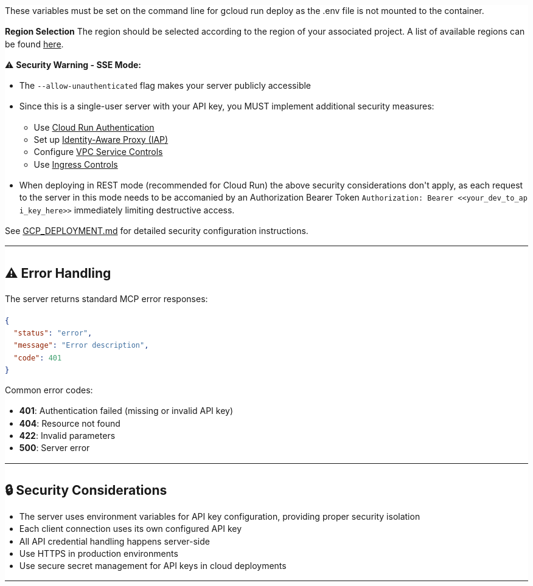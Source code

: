    These variables must be set on the command line for gcloud run deploy as the .env file is not mounted to the container.

  **Region Selection**
  The region should be selected according to the region of your associated project. A list of available regions can be found [here](https://cloud.google.com/run/docs/locations).

⚠️ **Security Warning - SSE Mode:** 
- The `--allow-unauthenticated` flag makes your server publicly accessible
- Since this is a single-user server with your API key, you MUST implement additional security measures:
  - Use [Cloud Run Authentication](https://cloud.google.com/run/docs/authenticating/overview)
  - Set up [Identity-Aware Proxy (IAP)](https://cloud.google.com/iap/docs/cloud-run-tutorial)
  - Configure [VPC Service Controls](https://cloud.google.com/vpc-service-controls/docs/overview)
  - Use [Ingress Controls](https://cloud.google.com/run/docs/securing/ingress)

- When deploying in REST mode (recommended for Cloud Run) the above security considerations don't apply, as each request to the server in this mode needs to be accomanied by an Authorization Bearer Token `Authorization: Bearer <<your_dev_to_api_key_here>>` immediately limiting destructive access.

See [GCP_DEPLOYMENT.md](./GCP_DEPLOYMENT.md) for detailed security configuration instructions.

---

## ⚠️ Error Handling

The server returns standard MCP error responses:

```json
{
  "status": "error",
  "message": "Error description",
  "code": 401
}
```

Common error codes:
- **401**: Authentication failed (missing or invalid API key)
- **404**: Resource not found
- **422**: Invalid parameters
- **500**: Server error

---

## 🔒 Security Considerations

- The server uses environment variables for API key configuration, providing proper security isolation
- Each client connection uses its own configured API key
- All API credential handling happens server-side
- Use HTTPS in production environments
- Use secure secret management for API keys in cloud deployments

---
